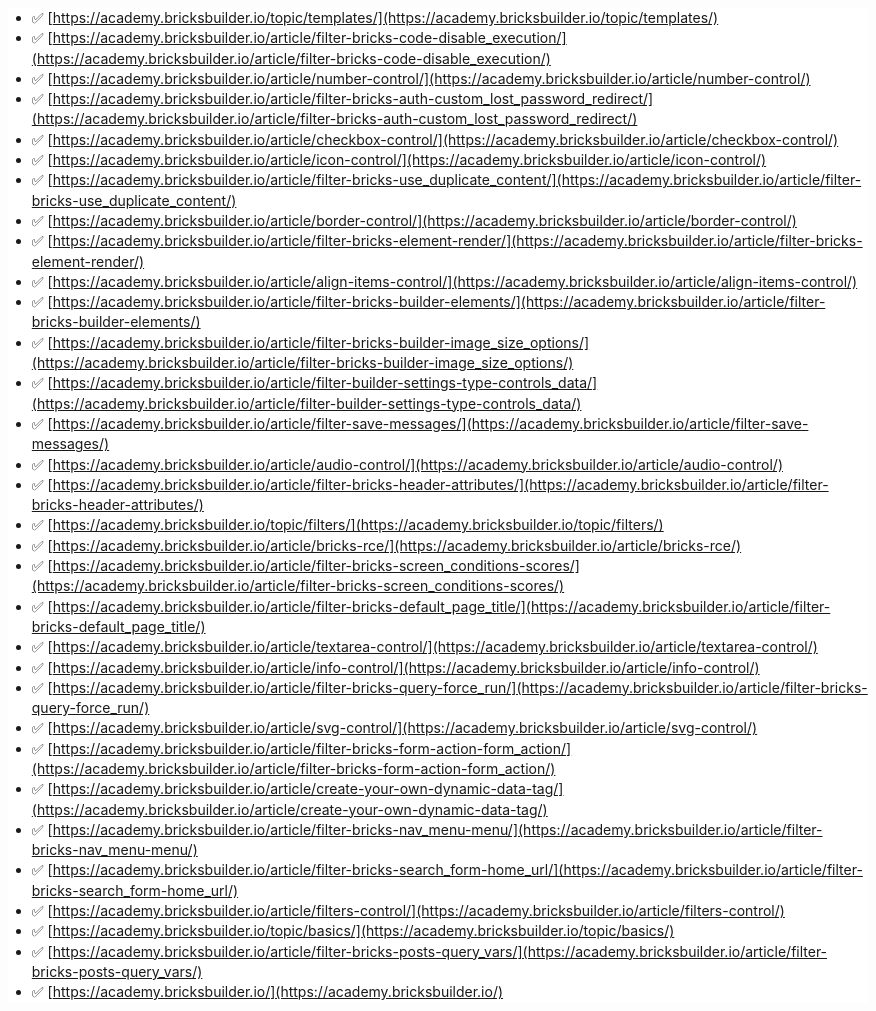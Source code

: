 - ✅ [https://academy.bricksbuilder.io/topic/templates/](https://academy.bricksbuilder.io/topic/templates/)
- ✅ [https://academy.bricksbuilder.io/article/filter-bricks-code-disable_execution/](https://academy.bricksbuilder.io/article/filter-bricks-code-disable_execution/)
- ✅ [https://academy.bricksbuilder.io/article/number-control/](https://academy.bricksbuilder.io/article/number-control/)
- ✅ [https://academy.bricksbuilder.io/article/filter-bricks-auth-custom_lost_password_redirect/](https://academy.bricksbuilder.io/article/filter-bricks-auth-custom_lost_password_redirect/)
- ✅ [https://academy.bricksbuilder.io/article/checkbox-control/](https://academy.bricksbuilder.io/article/checkbox-control/)
- ✅ [https://academy.bricksbuilder.io/article/icon-control/](https://academy.bricksbuilder.io/article/icon-control/)
- ✅ [https://academy.bricksbuilder.io/article/filter-bricks-use_duplicate_content/](https://academy.bricksbuilder.io/article/filter-bricks-use_duplicate_content/)
- ✅ [https://academy.bricksbuilder.io/article/border-control/](https://academy.bricksbuilder.io/article/border-control/)
- ✅ [https://academy.bricksbuilder.io/article/filter-bricks-element-render/](https://academy.bricksbuilder.io/article/filter-bricks-element-render/)
- ✅ [https://academy.bricksbuilder.io/article/align-items-control/](https://academy.bricksbuilder.io/article/align-items-control/)
- ✅ [https://academy.bricksbuilder.io/article/filter-bricks-builder-elements/](https://academy.bricksbuilder.io/article/filter-bricks-builder-elements/)
- ✅ [https://academy.bricksbuilder.io/article/filter-bricks-builder-image_size_options/](https://academy.bricksbuilder.io/article/filter-bricks-builder-image_size_options/)
- ✅ [https://academy.bricksbuilder.io/article/filter-builder-settings-type-controls_data/](https://academy.bricksbuilder.io/article/filter-builder-settings-type-controls_data/)
- ✅ [https://academy.bricksbuilder.io/article/filter-save-messages/](https://academy.bricksbuilder.io/article/filter-save-messages/)
- ✅ [https://academy.bricksbuilder.io/article/audio-control/](https://academy.bricksbuilder.io/article/audio-control/)
- ✅ [https://academy.bricksbuilder.io/article/filter-bricks-header-attributes/](https://academy.bricksbuilder.io/article/filter-bricks-header-attributes/)
- ✅ [https://academy.bricksbuilder.io/topic/filters/](https://academy.bricksbuilder.io/topic/filters/)
- ✅ [https://academy.bricksbuilder.io/article/bricks-rce/](https://academy.bricksbuilder.io/article/bricks-rce/)
- ✅ [https://academy.bricksbuilder.io/article/filter-bricks-screen_conditions-scores/](https://academy.bricksbuilder.io/article/filter-bricks-screen_conditions-scores/)
- ✅ [https://academy.bricksbuilder.io/article/filter-bricks-default_page_title/](https://academy.bricksbuilder.io/article/filter-bricks-default_page_title/)
- ✅ [https://academy.bricksbuilder.io/article/textarea-control/](https://academy.bricksbuilder.io/article/textarea-control/)
- ✅ [https://academy.bricksbuilder.io/article/info-control/](https://academy.bricksbuilder.io/article/info-control/)
- ✅ [https://academy.bricksbuilder.io/article/filter-bricks-query-force_run/](https://academy.bricksbuilder.io/article/filter-bricks-query-force_run/)
- ✅ [https://academy.bricksbuilder.io/article/svg-control/](https://academy.bricksbuilder.io/article/svg-control/)
- ✅ [https://academy.bricksbuilder.io/article/filter-bricks-form-action-form_action/](https://academy.bricksbuilder.io/article/filter-bricks-form-action-form_action/)
- ✅ [https://academy.bricksbuilder.io/article/create-your-own-dynamic-data-tag/](https://academy.bricksbuilder.io/article/create-your-own-dynamic-data-tag/)
- ✅ [https://academy.bricksbuilder.io/article/filter-bricks-nav_menu-menu/](https://academy.bricksbuilder.io/article/filter-bricks-nav_menu-menu/)
- ✅ [https://academy.bricksbuilder.io/article/filter-bricks-search_form-home_url/](https://academy.bricksbuilder.io/article/filter-bricks-search_form-home_url/)
- ✅ [https://academy.bricksbuilder.io/article/filters-control/](https://academy.bricksbuilder.io/article/filters-control/)
- ✅ [https://academy.bricksbuilder.io/topic/basics/](https://academy.bricksbuilder.io/topic/basics/)
- ✅ [https://academy.bricksbuilder.io/article/filter-bricks-posts-query_vars/](https://academy.bricksbuilder.io/article/filter-bricks-posts-query_vars/)
- ✅ [https://academy.bricksbuilder.io/](https://academy.bricksbuilder.io/)